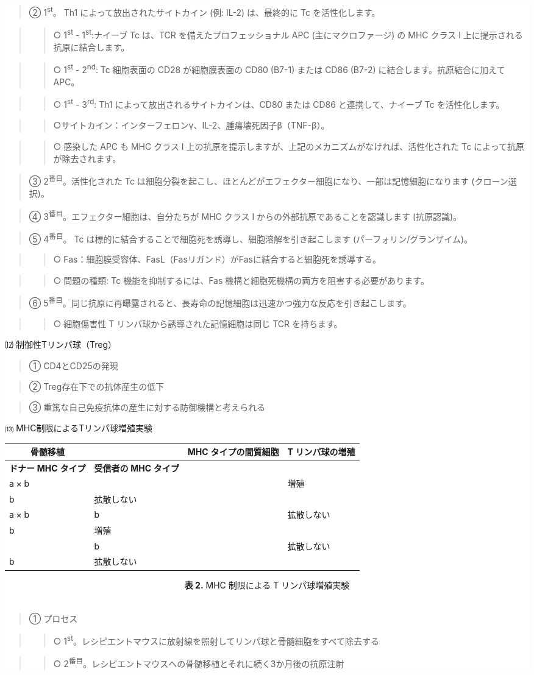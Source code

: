 > ② 1<sup>st</sup>。 Th1 によって放出されたサイトカイン (例: IL-2) は、最終的に Tc を活性化します。

>> ○ 1<sup>st</sup> - 1<sup>st</sup>:ナイーブ Tc は、TCR を備えたプロフェッショナル APC (主にマクロファージ) の MHC クラス I 上に提示される抗原に結合します。

>> ○ 1<sup>st</sup> - 2<sup>nd</sup>: Tc 細胞表面の CD28 が細胞膜表面の CD80 (B7-1) または CD86 (B7-2) に結合します。抗原結合に加えて APC。

>> ○ 1<sup>st</sup> - 3<sup>rd</sup>: Th1 によって放出されるサイトカインは、CD80 または CD86 と連携して、ナイーブ Tc を活性化します。

>> ○サイトカイン：インターフェロンγ、IL-2、腫瘍壊死因子β（TNF-β）。

>> ○ 感染した APC も MHC クラス I 上の抗原を提示しますが、上記のメカニズムがなければ、活性化された Tc によって抗原が除去されます。

> ③ 2<sup>番目</sup>。活性化された Tc は細胞分裂を起こし、ほとんどがエフェクター細胞になり、一部は記憶細胞になります (クローン選択)。

> ④ 3<sup>番目</sup>。エフェクター細胞は、自分たちが MHC クラス I からの外部抗原であることを認識します (抗原認識)。

> ⑤ 4<sup>番目</sup>。 Tc は標的に結合することで細胞死を誘導し、細胞溶解を引き起こします (パーフォリン/グランザイム)。

>> ○ Fas：細胞膜受容体、FasL（Fasリガンド）がFasに結合すると細胞死を誘導する。

>> ○ 問題の種類: Tc 機能を抑制するには、Fas 機構と細胞死機構の両方を阻害する必要があります。

> ⑥ 5<sup>番目</sup>。同じ抗原に再曝露されると、長寿命の記憶細胞は迅速かつ強力な反応を引き起こします。

>> ○ 細胞傷害性 T リンパ球から誘導された記憶細胞は同じ TCR を持ちます。

⑿ 制御性Tリンパ球（Treg）

> ① CD4とCD25の発現

> ② Treg存在下での抗体産生の低下

> ③ 重篤な自己免疫抗体の産生に対する防御機構と考えられる

⒀ MHC制限によるTリンパ球増殖実験

| **骨髄移植** | | **MHC タイプの間質細胞** | **T リンパ球の増殖** |
| --- | --- | --- | --- |
| **ドナー MHC タイプ** | **受信者の MHC タイプ** |
| a × b | | |増殖 |
| b |拡散しない |
| a × b | b | |拡散しない |
| b |増殖 |
| | b | |拡散しない |
| b |拡散しない |

<center><b>表 2.</b> MHC 制限による T リンパ球増殖実験</center>

<br>

> ① プロセス

>> ○ 1<sup>st</sup>。レシピエントマウスに放射線を照射してリンパ球と骨髄細胞をすべて除去する

>> ○ 2<sup>番目</sup>。レシピエントマウスへの骨髄移植とそれに続く3か月後の抗原注射
